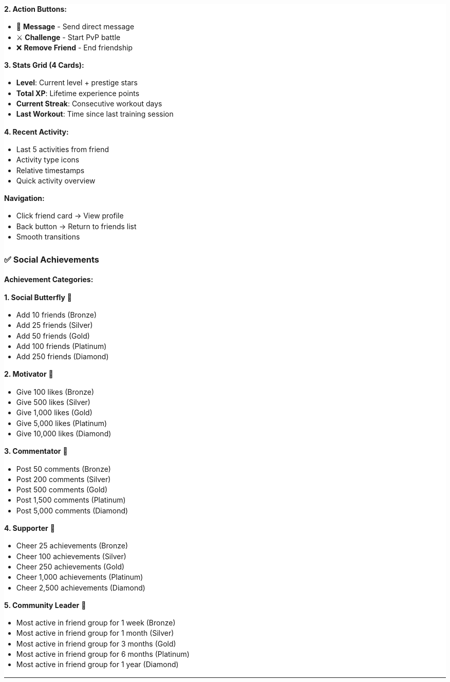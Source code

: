 **2. Action Buttons:**
- 💬 **Message** - Send direct message
- ⚔️ **Challenge** - Start PvP battle
- ❌ **Remove Friend** - End friendship

**3. Stats Grid (4 Cards):**
- **Level**: Current level + prestige stars
- **Total XP**: Lifetime experience points
- **Current Streak**: Consecutive workout days
- **Last Workout**: Time since last training session

**4. Recent Activity:**
- Last 5 activities from friend
- Activity type icons
- Relative timestamps
- Quick activity overview

**Navigation:**
- Click friend card → View profile
- Back button → Return to friends list
- Smooth transitions

### ✅ Social Achievements

**Achievement Categories:**

**1. Social Butterfly** 🦋
- Add 10 friends (Bronze)
- Add 25 friends (Silver)
- Add 50 friends (Gold)
- Add 100 friends (Platinum)
- Add 250 friends (Diamond)

**2. Motivator** 💙
- Give 100 likes (Bronze)
- Give 500 likes (Silver)
- Give 1,000 likes (Gold)
- Give 5,000 likes (Platinum)
- Give 10,000 likes (Diamond)

**3. Commentator** 💬
- Post 50 comments (Bronze)
- Post 200 comments (Silver)
- Post 500 comments (Gold)
- Post 1,500 comments (Platinum)
- Post 5,000 comments (Diamond)

**4. Supporter** 🤝
- Cheer 25 achievements (Bronze)
- Cheer 100 achievements (Silver)
- Cheer 250 achievements (Gold)
- Cheer 1,000 achievements (Platinum)
- Cheer 2,500 achievements (Diamond)

**5. Community Leader** 👑
- Most active in friend group for 1 week (Bronze)
- Most active in friend group for 1 month (Silver)
- Most active in friend group for 3 months (Gold)
- Most active in friend group for 6 months (Platinum)
- Most active in friend group for 1 year (Diamond)

---